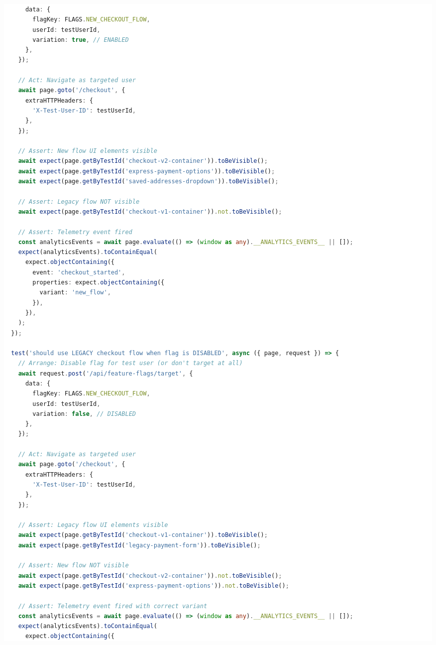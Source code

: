 ```typescript
      data: {
        flagKey: FLAGS.NEW_CHECKOUT_FLOW,
        userId: testUserId,
        variation: true, // ENABLED
      },
    });

    // Act: Navigate as targeted user
    await page.goto('/checkout', {
      extraHTTPHeaders: {
        'X-Test-User-ID': testUserId,
      },
    });

    // Assert: New flow UI elements visible
    await expect(page.getByTestId('checkout-v2-container')).toBeVisible();
    await expect(page.getByTestId('express-payment-options')).toBeVisible();
    await expect(page.getByTestId('saved-addresses-dropdown')).toBeVisible();

    // Assert: Legacy flow NOT visible
    await expect(page.getByTestId('checkout-v1-container')).not.toBeVisible();

    // Assert: Telemetry event fired
    const analyticsEvents = await page.evaluate(() => (window as any).__ANALYTICS_EVENTS__ || []);
    expect(analyticsEvents).toContainEqual(
      expect.objectContaining({
        event: 'checkout_started',
        properties: expect.objectContaining({
          variant: 'new_flow',
        }),
      }),
    );
  });

  test('should use LEGACY checkout flow when flag is DISABLED', async ({ page, request }) => {
    // Arrange: Disable flag for test user (or don't target at all)
    await request.post('/api/feature-flags/target', {
      data: {
        flagKey: FLAGS.NEW_CHECKOUT_FLOW,
        userId: testUserId,
        variation: false, // DISABLED
      },
    });

    // Act: Navigate as targeted user
    await page.goto('/checkout', {
      extraHTTPHeaders: {
        'X-Test-User-ID': testUserId,
      },
    });

    // Assert: Legacy flow UI elements visible
    await expect(page.getByTestId('checkout-v1-container')).toBeVisible();
    await expect(page.getByTestId('legacy-payment-form')).toBeVisible();

    // Assert: New flow NOT visible
    await expect(page.getByTestId('checkout-v2-container')).not.toBeVisible();
    await expect(page.getByTestId('express-payment-options')).not.toBeVisible();

    // Assert: Telemetry event fired with correct variant
    const analyticsEvents = await page.evaluate(() => (window as any).__ANALYTICS_EVENTS__ || []);
    expect(analyticsEvents).toContainEqual(
      expect.objectContaining({
```